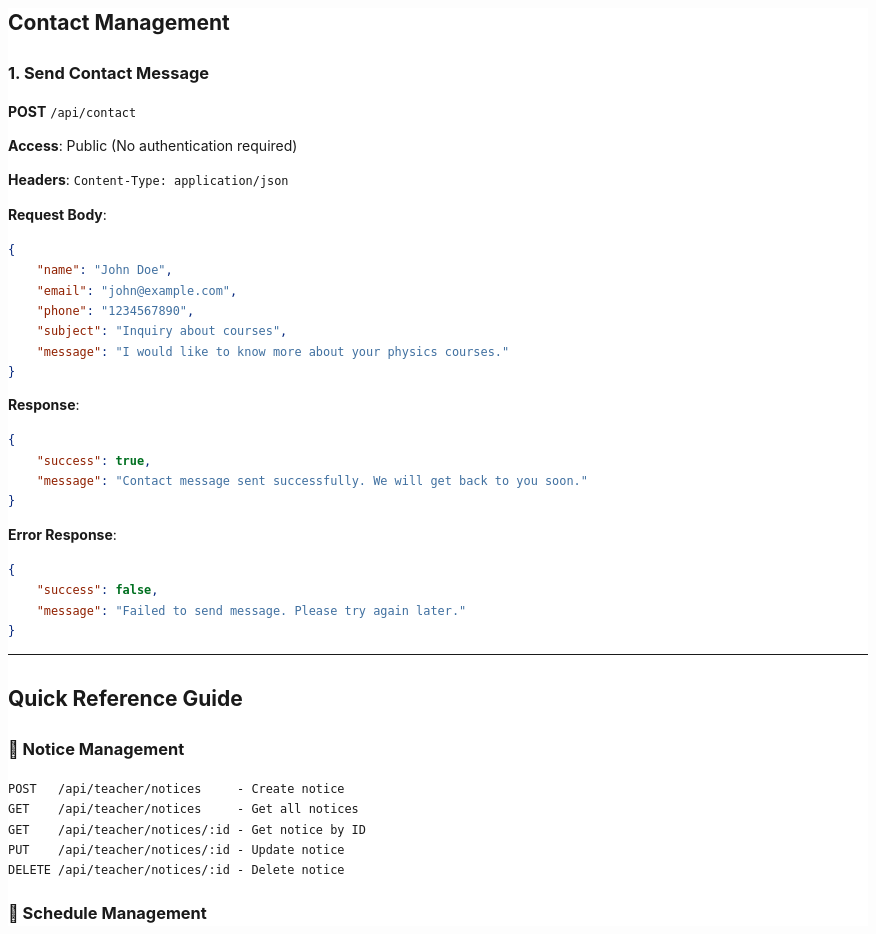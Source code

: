 
## Contact Management

### 1. Send Contact Message

**POST** `/api/contact`

**Access**: Public (No authentication required)

**Headers**: `Content-Type: application/json`

**Request Body**:

```json
{
    "name": "John Doe",
    "email": "john@example.com",
    "phone": "1234567890",
    "subject": "Inquiry about courses",
    "message": "I would like to know more about your physics courses."
}
```

**Response**:

```json
{
    "success": true,
    "message": "Contact message sent successfully. We will get back to you soon."
}
```

**Error Response**:

```json
{
    "success": false,
    "message": "Failed to send message. Please try again later."
}
```

---

## Quick Reference Guide

### 📢 Notice Management

```
POST   /api/teacher/notices     - Create notice
GET    /api/teacher/notices     - Get all notices
GET    /api/teacher/notices/:id - Get notice by ID
PUT    /api/teacher/notices/:id - Update notice
DELETE /api/teacher/notices/:id - Delete notice
```

### 📅 Schedule Management

